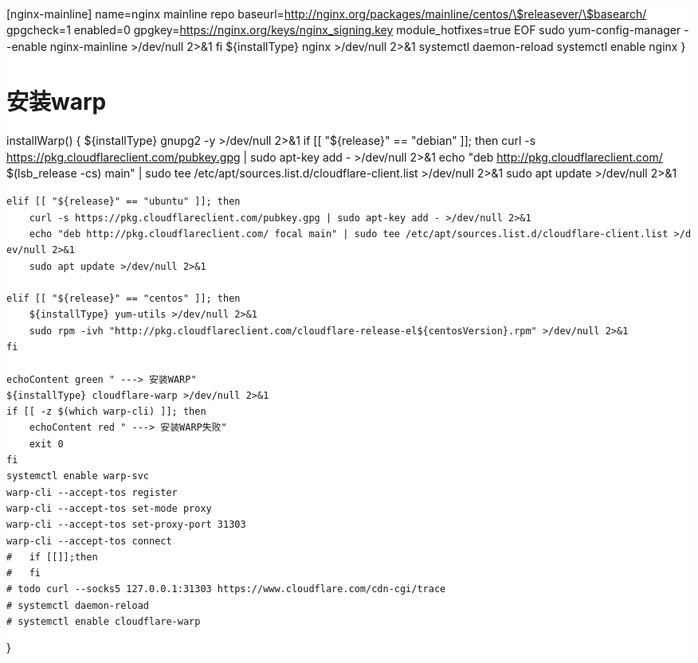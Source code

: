 [nginx-mainline]
name=nginx mainline repo
baseurl=http://nginx.org/packages/mainline/centos/\$releasever/\$basearch/
gpgcheck=1
enabled=0
gpgkey=https://nginx.org/keys/nginx_signing.key
module_hotfixes=true
EOF
		sudo yum-config-manager --enable nginx-mainline >/dev/null 2>&1
	fi
	${installType} nginx >/dev/null 2>&1
	systemctl daemon-reload
	systemctl enable nginx
}

# 安装warp
installWarp() {
	${installType} gnupg2 -y >/dev/null 2>&1
	if [[ "${release}" == "debian" ]]; then
		curl -s https://pkg.cloudflareclient.com/pubkey.gpg | sudo apt-key add - >/dev/null 2>&1
		echo "deb http://pkg.cloudflareclient.com/ $(lsb_release -cs) main" | sudo tee /etc/apt/sources.list.d/cloudflare-client.list >/dev/null 2>&1
		sudo apt update >/dev/null 2>&1

	elif [[ "${release}" == "ubuntu" ]]; then
		curl -s https://pkg.cloudflareclient.com/pubkey.gpg | sudo apt-key add - >/dev/null 2>&1
		echo "deb http://pkg.cloudflareclient.com/ focal main" | sudo tee /etc/apt/sources.list.d/cloudflare-client.list >/dev/null 2>&1
		sudo apt update >/dev/null 2>&1

	elif [[ "${release}" == "centos" ]]; then
		${installType} yum-utils >/dev/null 2>&1
		sudo rpm -ivh "http://pkg.cloudflareclient.com/cloudflare-release-el${centosVersion}.rpm" >/dev/null 2>&1
	fi

	echoContent green " ---> 安装WARP"
	${installType} cloudflare-warp >/dev/null 2>&1
	if [[ -z $(which warp-cli) ]]; then
		echoContent red " ---> 安装WARP失败"
		exit 0
	fi
	systemctl enable warp-svc
	warp-cli --accept-tos register
	warp-cli --accept-tos set-mode proxy
	warp-cli --accept-tos set-proxy-port 31303
	warp-cli --accept-tos connect
	#	if [[]];then
	#	fi
	# todo curl --socks5 127.0.0.1:31303 https://www.cloudflare.com/cdn-cgi/trace
	# systemctl daemon-reload
	# systemctl enable cloudflare-warp
}